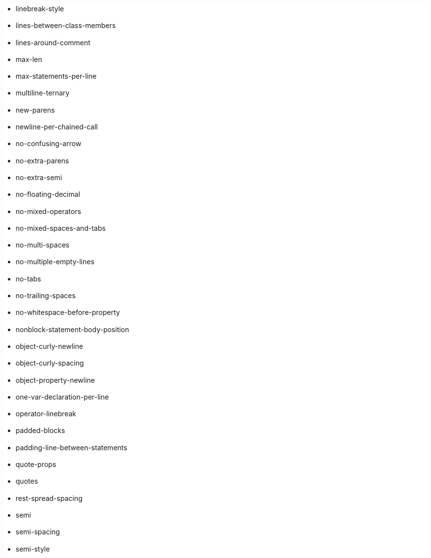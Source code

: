 *   linebreak-style
    
*   lines-between-class-members
    
*   lines-around-comment
    
*   max-len
    
*   max-statements-per-line
    
*   multiline-ternary
    
*   new-parens
    
*   newline-per-chained-call
    
*   no-confusing-arrow
    
*   no-extra-parens
    
*   no-extra-semi
    
*   no-floating-decimal
    
*   no-mixed-operators
    
*   no-mixed-spaces-and-tabs
    
*   no-multi-spaces
    
*   no-multiple-empty-lines
    
*   no-tabs
    
*   no-trailing-spaces
    
*   no-whitespace-before-property
    
*   nonblock-statement-body-position
    
*   object-curly-newline
    
*   object-curly-spacing
    
*   object-property-newline
    
*   one-var-declaration-per-line
    
*   operator-linebreak
    
*   padded-blocks
    
*   padding-line-between-statements
    
*   quote-props
    
*   quotes
    
*   rest-spread-spacing
    
*   semi
    
*   semi-spacing
    
*   semi-style
    
